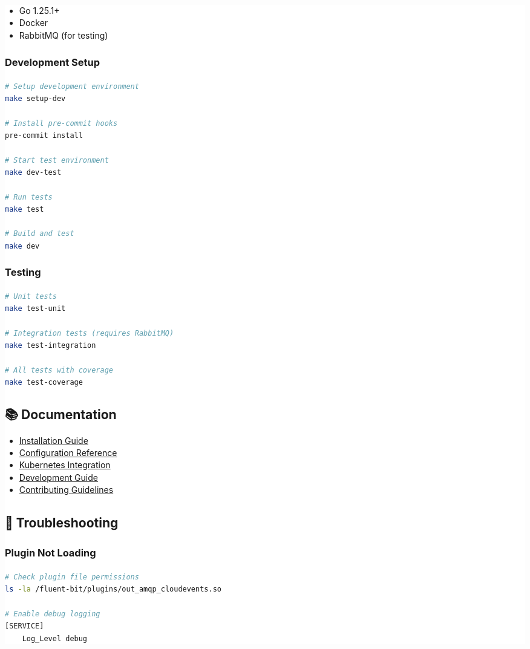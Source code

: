 - Go 1.25.1+
- Docker
- RabbitMQ (for testing)

### Development Setup

```bash
# Setup development environment
make setup-dev

# Install pre-commit hooks
pre-commit install

# Start test environment
make dev-test

# Run tests
make test

# Build and test
make dev
```

### Testing

```bash
# Unit tests
make test-unit

# Integration tests (requires RabbitMQ)
make test-integration

# All tests with coverage
make test-coverage
```

## 📚 Documentation

- [Installation Guide](docs/installation.md)
- [Configuration Reference](docs/configuration.md)
- [Kubernetes Integration](docs/kubernetes.md)
- [Development Guide](docs/development.md)
- [Contributing Guidelines](CONTRIBUTING.md)

## 🐛 Troubleshooting

### Plugin Not Loading

```bash
# Check plugin file permissions
ls -la /fluent-bit/plugins/out_amqp_cloudevents.so

# Enable debug logging
[SERVICE]
    Log_Level debug
```
